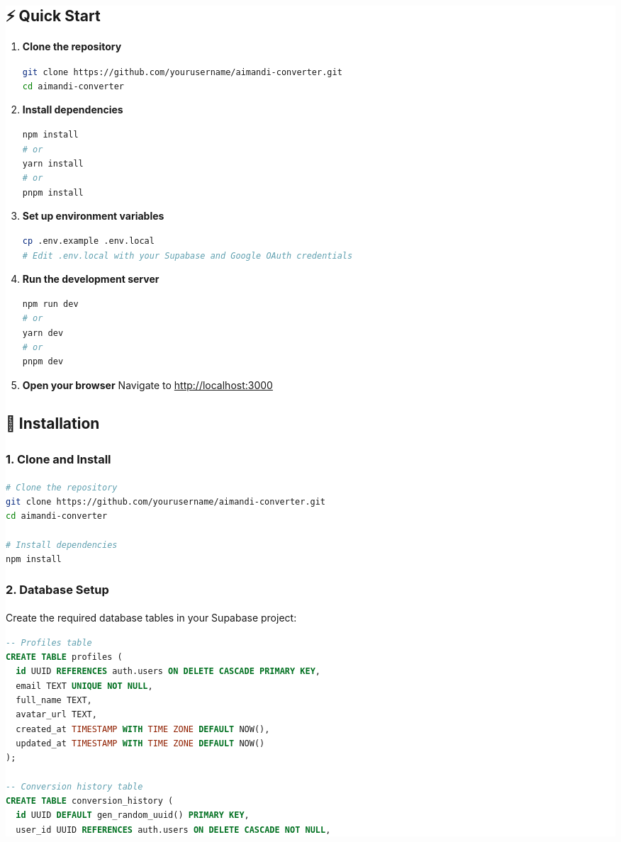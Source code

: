 ## ⚡ Quick Start

1. **Clone the repository**
   ```bash
   git clone https://github.com/yourusername/aimandi-converter.git
   cd aimandi-converter
   ```

2. **Install dependencies**
   ```bash
   npm install
   # or
   yarn install
   # or
   pnpm install
   ```

3. **Set up environment variables**
   ```bash
   cp .env.example .env.local
   # Edit .env.local with your Supabase and Google OAuth credentials
   ```

4. **Run the development server**
   ```bash
   npm run dev
   # or
   yarn dev
   # or
   pnpm dev
   ```

5. **Open your browser**
   Navigate to [http://localhost:3000](http://localhost:3000)

## 🔧 Installation

### 1. Clone and Install

```bash
# Clone the repository
git clone https://github.com/yourusername/aimandi-converter.git
cd aimandi-converter

# Install dependencies
npm install
```

### 2. Database Setup

Create the required database tables in your Supabase project:

```sql
-- Profiles table
CREATE TABLE profiles (
  id UUID REFERENCES auth.users ON DELETE CASCADE PRIMARY KEY,
  email TEXT UNIQUE NOT NULL,
  full_name TEXT,
  avatar_url TEXT,
  created_at TIMESTAMP WITH TIME ZONE DEFAULT NOW(),
  updated_at TIMESTAMP WITH TIME ZONE DEFAULT NOW()
);

-- Conversion history table
CREATE TABLE conversion_history (
  id UUID DEFAULT gen_random_uuid() PRIMARY KEY,
  user_id UUID REFERENCES auth.users ON DELETE CASCADE NOT NULL,
```